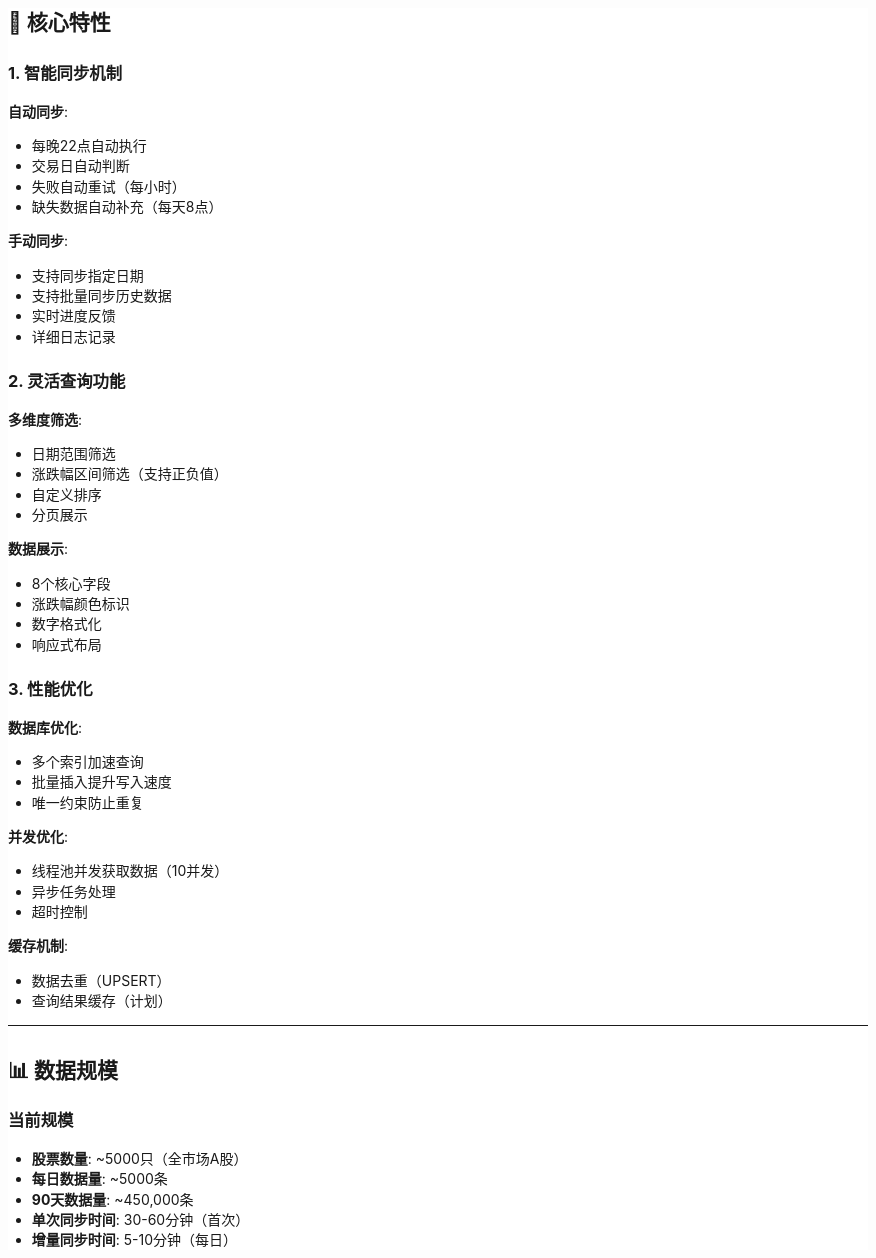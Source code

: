 
## 🎨 核心特性

### 1. 智能同步机制

**自动同步**:
- 每晚22点自动执行
- 交易日自动判断
- 失败自动重试（每小时）
- 缺失数据自动补充（每天8点）

**手动同步**:
- 支持同步指定日期
- 支持批量同步历史数据
- 实时进度反馈
- 详细日志记录

### 2. 灵活查询功能

**多维度筛选**:
- 日期范围筛选
- 涨跌幅区间筛选（支持正负值）
- 自定义排序
- 分页展示

**数据展示**:
- 8个核心字段
- 涨跌幅颜色标识
- 数字格式化
- 响应式布局

### 3. 性能优化

**数据库优化**:
- 多个索引加速查询
- 批量插入提升写入速度
- 唯一约束防止重复

**并发优化**:
- 线程池并发获取数据（10并发）
- 异步任务处理
- 超时控制

**缓存机制**:
- 数据去重（UPSERT）
- 查询结果缓存（计划）

---

## 📊 数据规模

### 当前规模
- **股票数量**: ~5000只（全市场A股）
- **每日数据量**: ~5000条
- **90天数据量**: ~450,000条
- **单次同步时间**: 30-60分钟（首次）
- **增量同步时间**: 5-10分钟（每日）
